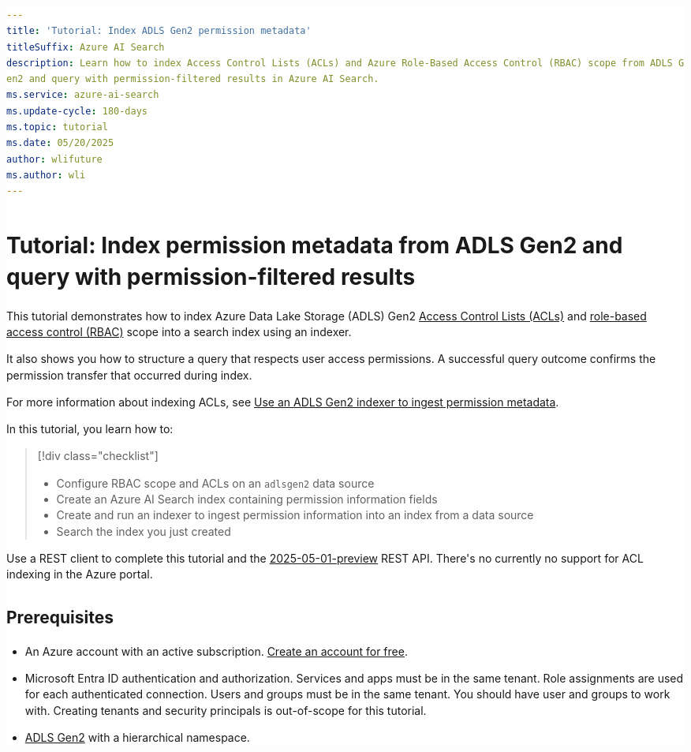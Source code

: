 ```yaml
---  
title: 'Tutorial: Index ADLS Gen2 permission metadata'
titleSuffix: Azure AI Search  
description: Learn how to index Access Control Lists (ACLs) and Azure Role-Based Access Control (RBAC) scope from ADLS Gen2 and query with permission-filtered results in Azure AI Search.
ms.service: azure-ai-search  
ms.update-cycle: 180-days
ms.topic: tutorial  
ms.date: 05/20/2025
author: wlifuture
ms.author: wli
---  
```


# Tutorial: Index permission metadata from ADLS Gen2 and query with permission-filtered results

This tutorial demonstrates how to index Azure Data Lake Storage (ADLS) Gen2 [Access Control Lists (ACLs)](/azure/storage/blobs/data-lake-storage-access-control-model#access-control-lists-acls) and [role-based access control (RBAC)](/azure/storage/blobs/data-lake-storage-access-control-model#role-based-access-control-azure-rbac) scope into a search index using an indexer.

It also shows you how to structure a query that respects user access permissions. A successful query outcome confirms the permission transfer that occurred during index.


For more information about indexing ACLs, see [Use an ADLS Gen2 indexer to ingest permission metadata](search-indexer-access-control-lists-and-role-based-access.md).

In this tutorial, you learn how to:

> [!div class="checklist"]
> + Configure RBAC scope and ACLs on an `adlsgen2` data source
> + Create an Azure AI Search index containing permission information fields
> + Create and run an indexer to ingest permission information into an index from a data source
> + Search the index you just created

Use a REST client to complete this tutorial and the [2025-05-01-preview](/rest/api/searchservice/operation-groups?view=rest-searchservice-2025-05-01-preview&preserve-view=true) REST API. There's no currently no support for ACL indexing in the Azure portal.

## Prerequisites

+ An Azure account with an active subscription. [Create an account for free](https://azure.microsoft.com/free/?WT.mc_id=A261C142F).

+ Microsoft Entra ID authentication and authorization. Services and apps must be in the same tenant. Role assignments are used for each authenticated connection. Users and groups must be in the same tenant. You should have user and groups to work with. Creating tenants and security principals is out-of-scope for this tutorial.

+ [ADLS Gen2](/azure/storage/blobs/create-data-lake-storage-account) with a hierarchical namespace.
